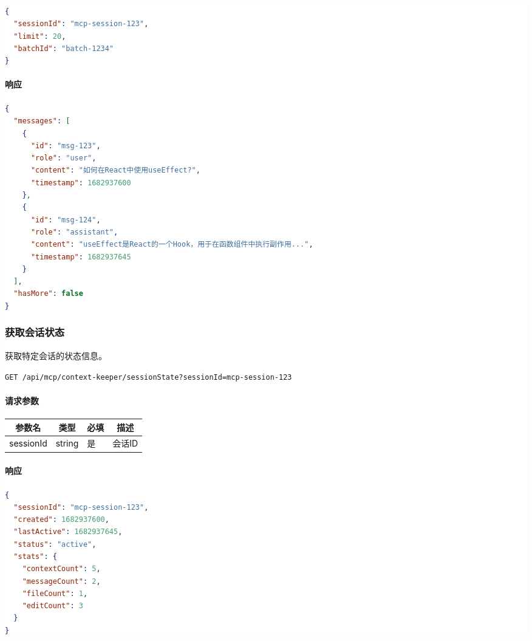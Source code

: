 ```json
{
  "sessionId": "mcp-session-123",
  "limit": 20,
  "batchId": "batch-1234"
}
```

#### 响应

```json
{
  "messages": [
    {
      "id": "msg-123",
      "role": "user",
      "content": "如何在React中使用useEffect?",
      "timestamp": 1682937600
    },
    {
      "id": "msg-124",
      "role": "assistant",
      "content": "useEffect是React的一个Hook，用于在函数组件中执行副作用...",
      "timestamp": 1682937645
    }
  ],
  "hasMore": false
}
```

### 获取会话状态

获取特定会话的状态信息。

```
GET /api/mcp/context-keeper/sessionState?sessionId=mcp-session-123
```

#### 请求参数

| 参数名 | 类型 | 必填 | 描述 |
|-------|------|------|------|
| sessionId | string | 是 | 会话ID |

#### 响应

```json
{
  "sessionId": "mcp-session-123",
  "created": 1682937600,
  "lastActive": 1682937645,
  "status": "active",
  "stats": {
    "contextCount": 5,
    "messageCount": 2,
    "fileCount": 1,
    "editCount": 3
  }
}
```
